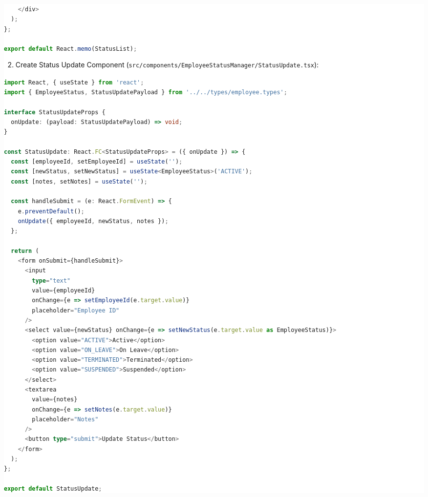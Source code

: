 ```typescript
    </div>
  );
};

export default React.memo(StatusList);
```

2. Create Status Update Component (`src/components/EmployeeStatusManager/StatusUpdate.tsx`):

```typescript
import React, { useState } from 'react';
import { EmployeeStatus, StatusUpdatePayload } from '../../types/employee.types';

interface StatusUpdateProps {
  onUpdate: (payload: StatusUpdatePayload) => void;
}

const StatusUpdate: React.FC<StatusUpdateProps> = ({ onUpdate }) => {
  const [employeeId, setEmployeeId] = useState('');
  const [newStatus, setNewStatus] = useState<EmployeeStatus>('ACTIVE');
  const [notes, setNotes] = useState('');

  const handleSubmit = (e: React.FormEvent) => {
    e.preventDefault();
    onUpdate({ employeeId, newStatus, notes });
  };

  return (
    <form onSubmit={handleSubmit}>
      <input
        type="text"
        value={employeeId}
        onChange={e => setEmployeeId(e.target.value)}
        placeholder="Employee ID"
      />
      <select value={newStatus} onChange={e => setNewStatus(e.target.value as EmployeeStatus)}>
        <option value="ACTIVE">Active</option>
        <option value="ON_LEAVE">On Leave</option>
        <option value="TERMINATED">Terminated</option>
        <option value="SUSPENDED">Suspended</option>
      </select>
      <textarea
        value={notes}
        onChange={e => setNotes(e.target.value)}
        placeholder="Notes"
      />
      <button type="submit">Update Status</button>
    </form>
  );
};

export default StatusUpdate;
```
